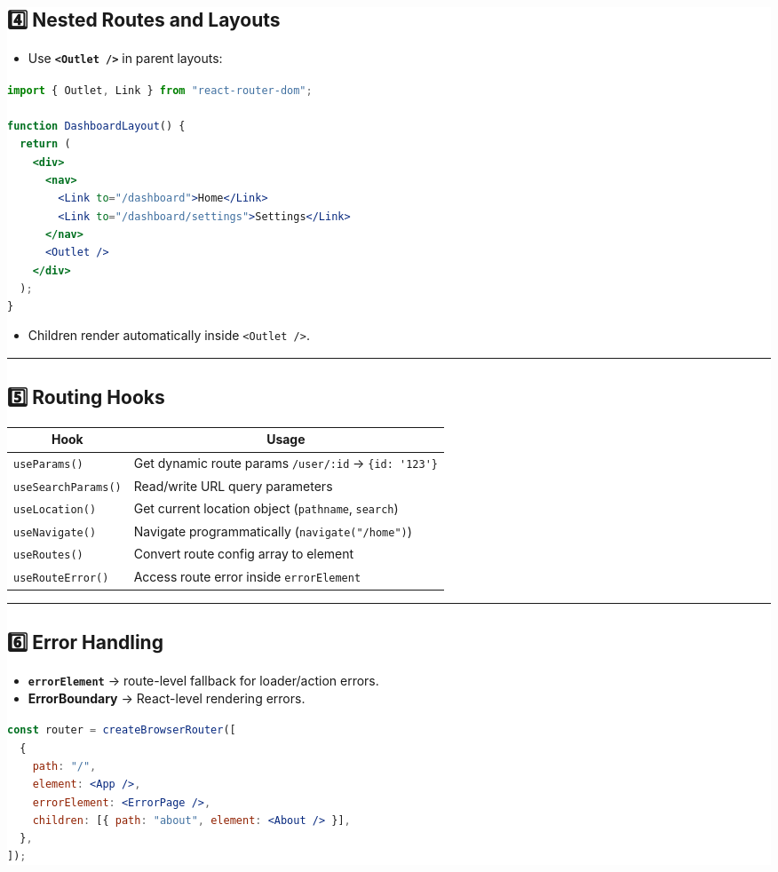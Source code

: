 ## 4️⃣ **Nested Routes and Layouts**

- Use **`<Outlet />`** in parent layouts:

```jsx
import { Outlet, Link } from "react-router-dom";

function DashboardLayout() {
  return (
    <div>
      <nav>
        <Link to="/dashboard">Home</Link>
        <Link to="/dashboard/settings">Settings</Link>
      </nav>
      <Outlet />
    </div>
  );
}
```

- Children render automatically inside `<Outlet />`.

---

## 5️⃣ **Routing Hooks**

| Hook                | Usage                                                |
| ------------------- | ---------------------------------------------------- |
| `useParams()`       | Get dynamic route params `/user/:id` → `{id: '123'}` |
| `useSearchParams()` | Read/write URL query parameters                      |
| `useLocation()`     | Get current location object (`pathname`, `search`)   |
| `useNavigate()`     | Navigate programmatically (`navigate("/home")`)      |
| `useRoutes()`       | Convert route config array to element                |
| `useRouteError()`   | Access route error inside `errorElement`             |

---

## 6️⃣ **Error Handling**

- **`errorElement`** → route-level fallback for loader/action errors.
- **ErrorBoundary** → React-level rendering errors.

```jsx
const router = createBrowserRouter([
  {
    path: "/",
    element: <App />,
    errorElement: <ErrorPage />,
    children: [{ path: "about", element: <About /> }],
  },
]);
```
